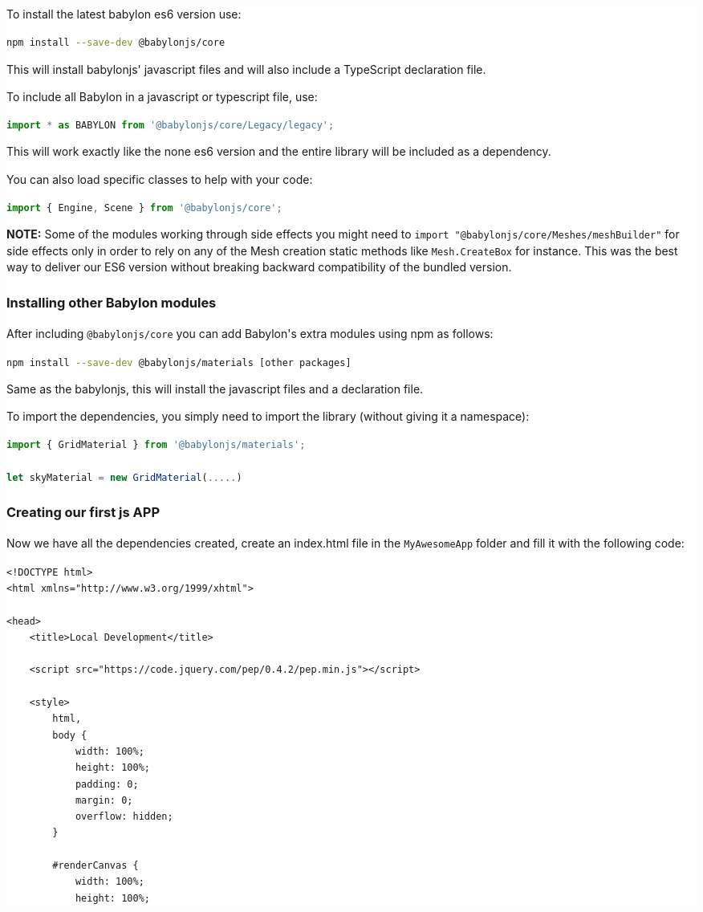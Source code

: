 To install the latest babylon es6 version use:

```bash
npm install --save-dev @babylonjs/core
```

This will install babylonjs' javascript files and will also include a TypeScript declaration file.

To include all Babylon in a javascript or typescript file, use:

```javascript
import * as BABYLON from '@babylonjs/core/Legacy/legacy';
```

This will work exactly like the none es6 version and the entire library will be included as a dependency.

You can also load specific classes to help with your code:

```javascript
import { Engine, Scene } from '@babylonjs/core';
```

**NOTE:** Some of the modules working through side effects you might need to ```import "@babylonjs/core/Meshes/meshBuilder"``` for side effects only in order to rely on any of the Mesh creation static methods like ```Mesh.CreateBox``` for instance. This was the best way to deliver our ES6 version without breaking backward compatibility of the bundled version.

### Installing other Babylon modules

After including ```@babylonjs/core``` you can add Babylon's extra modules using npm as follows:

```bash
npm install --save-dev @babylonjs/materials [other packages]
```

Same as the babylonjs, this will install the javascript files and a declaration file.

To import the dependencies, you simply need to import the library (without giving it a namespace):

```javascript
import { GridMaterial } from '@babylonjs/materials';

let skyMaterial = new GridMaterial(.....)
```

### Creating our first js APP
Now we have all the dependencies created, create an index.html file in the `MyAwesomeApp` folder and fill it with the following code:

```
<!DOCTYPE html>
<html xmlns="http://www.w3.org/1999/xhtml">

<head>
    <title>Local Development</title>

    <script src="https://code.jquery.com/pep/0.4.2/pep.min.js"></script>

    <style>
        html,
        body {
            width: 100%;
            height: 100%;
            padding: 0;
            margin: 0;
            overflow: hidden;
        }

        #renderCanvas {
            width: 100%;
            height: 100%;
```